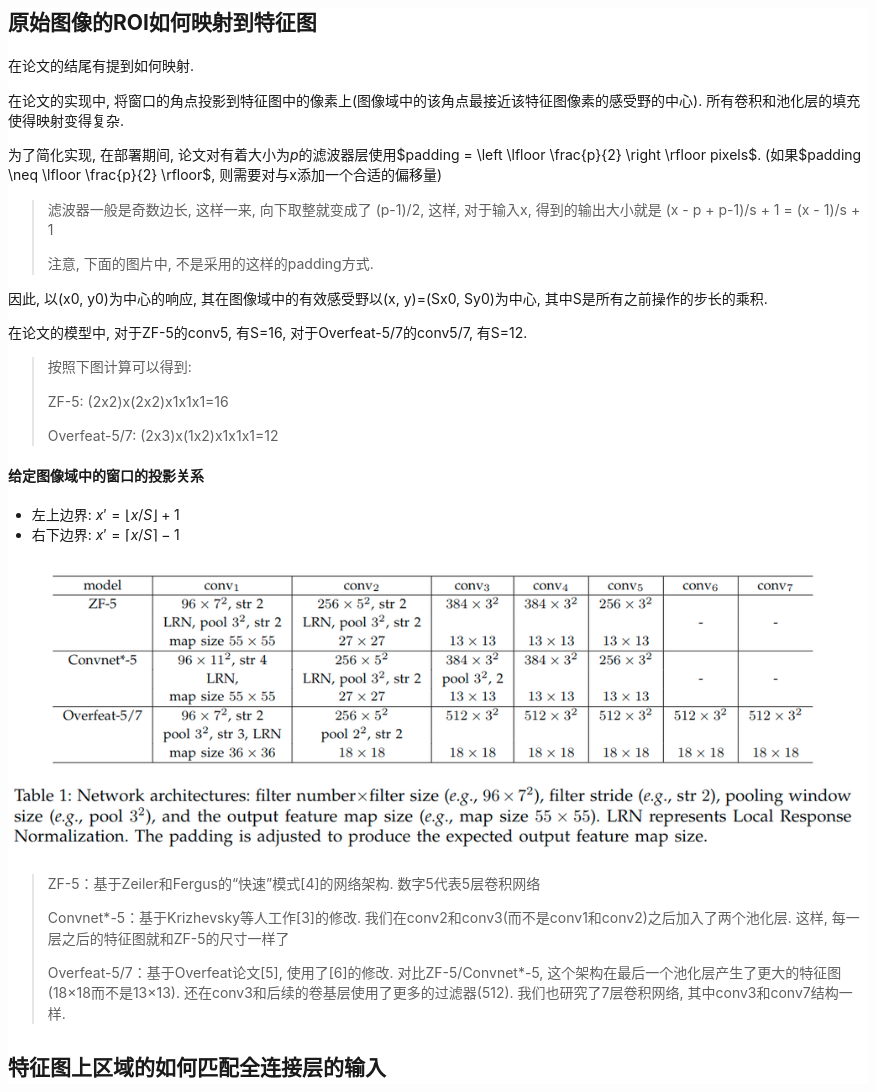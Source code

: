 ## 原始图像的ROI如何映射到特征图

在论文的结尾有提到如何映射.

在论文的实现中, 将窗口的角点投影到特征图中的像素上(图像域中的该角点最接近该特征图像素的感受野的中心). 所有卷积和池化层的填充使得映射变得复杂.

为了简化实现, 在部署期间, 论文对有着大小为$p$的滤波器层使用$padding = \left \lfloor \frac{p}{2} \right \rfloor pixels$. (如果$padding \neq \lfloor \frac{p}{2} \rfloor$, 则需要对与x添加一个合适的偏移量)

> 滤波器一般是奇数边长, 这样一来, 向下取整就变成了 (p-1)/2, 这样, 对于输入x, 得到的输出大小就是 (x - p + p-1)/s + 1 = (x - 1)/s + 1
>
> 注意, 下面的图片中, 不是采用的这样的padding方式.

因此, 以(x0, y0)为中心的响应, 其在图像域中的有效感受野以(x, y)=(Sx0, Sy0)为中心, 其中S是所有之前操作的步长的乘积.

在论文的模型中, 对于ZF-5的conv5, 有S=16, 对于Overfeat-5/7的conv5/7, 有S=12.

> 按照下图计算可以得到:
>
> ZF-5: (2x2)x(2x2)x1x1x1=16
>
> Overfeat-5/7: (2x3)x(1x2)x1x1x1=12

#### 给定图像域中的窗口的投影关系

* 左上边界: $x' = \lfloor x/S \rfloor + 1$
* 右下边界: $x' = \lceil x/S \rceil - 1$

![1542279257931](assets/1542279257931.png)

> ZF-5：基于Zeiler和Fergus的“快速”模式[4]的网络架构. 数字5代表5层卷积网络
>
> Convnet*-5：基于Krizhevsky等人工作[3]的修改. 我们在conv2和conv3(而不是conv1和conv2)之后加入了两个池化层. 这样, 每一层之后的特征图就和ZF-5的尺寸一样了
>
> Overfeat-5/7：基于Overfeat论文[5], 使用了[6]的修改. 对比ZF-5/Convnet*-5, 这个架构在最后一个池化层产生了更大的特征图(18×18而不是13×13). 还在conv3和后续的卷基层使用了更多的过滤器(512). 我们也研究了7层卷积网络, 其中conv3和conv7结构一样.

## 特征图上区域的如何匹配全连接层的输入
